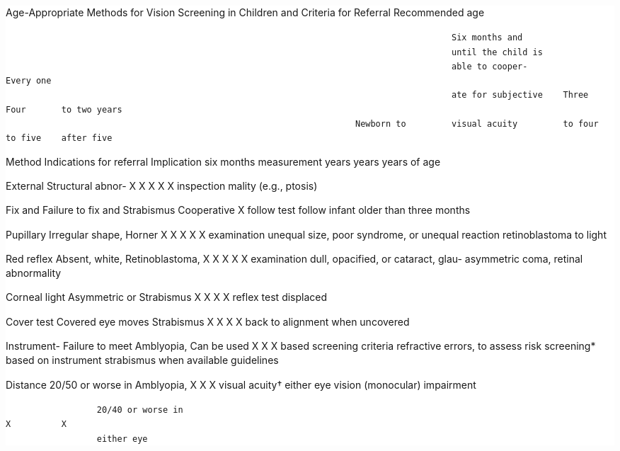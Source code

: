    Age-Appropriate Methods for Vision Screening in Children and Criteria for Referral
                                                                                                     Recommended age

                                                                                            Six months and
                                                                                            until the child is
                                                                                            able to cooper-                             Every one
                                                                                            ate for subjective    Three      Four       to two years
                                                                         Newborn to         visual acuity         to four    to five    after five
   Method             Indications for referral    Implication            six months         measurement           years      years      years of age

   External           Structural abnor-                                  X                  X                     X          X          X
   inspection         mality (e.g., ptosis)

   Fix and            Failure to fix and          Strabismus             Cooperative        X
   follow test        follow                                             infant older
                                                                         than three
                                                                         months

   Pupillary          Irregular shape,            Horner                 X                  X                     X          X          X
   examination        unequal size, poor          syndrome,
                      or unequal reaction         retinoblastoma
                      to light

   Red reflex         Absent, white,              Retinoblastoma,        X                  X                     X          X          X
   examination        dull, opacified, or         cataract, glau-
                      asymmetric                  coma, retinal
                                                  abnormality

   Corneal light      Asymmetric or               Strabismus                                X                     X          X          X
   reflex test        displaced

   Cover test         Covered eye moves           Strabismus                                X                     X          X          X
                      back to alignment
                      when uncovered

   Instrument-        Failure to meet             Amblyopia,                                Can be used           X          X          X
   based              screening criteria          refractive errors,                        to assess risk
   screening*         based on instrument         strabismus                                when available
                      guidelines

   Distance           20/50 or worse in           Amblyopia,                                                      X          X          X
   visual acuity†     either eye                  vision
   (monocular)                                    impairment

                      20/40 or worse in                                                                                      X          X
                      either eye
